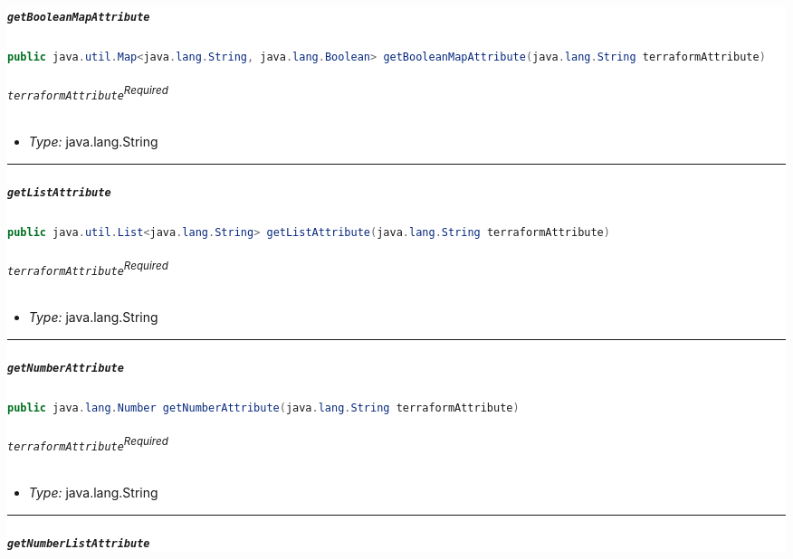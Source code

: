 ##### `getBooleanMapAttribute` <a name="getBooleanMapAttribute" id="@cdktf/provider-opentelekomcloud.fwFirewallGroupV2.FwFirewallGroupV2TimeoutsOutputReference.getBooleanMapAttribute"></a>

```java
public java.util.Map<java.lang.String, java.lang.Boolean> getBooleanMapAttribute(java.lang.String terraformAttribute)
```

###### `terraformAttribute`<sup>Required</sup> <a name="terraformAttribute" id="@cdktf/provider-opentelekomcloud.fwFirewallGroupV2.FwFirewallGroupV2TimeoutsOutputReference.getBooleanMapAttribute.parameter.terraformAttribute"></a>

- *Type:* java.lang.String

---

##### `getListAttribute` <a name="getListAttribute" id="@cdktf/provider-opentelekomcloud.fwFirewallGroupV2.FwFirewallGroupV2TimeoutsOutputReference.getListAttribute"></a>

```java
public java.util.List<java.lang.String> getListAttribute(java.lang.String terraformAttribute)
```

###### `terraformAttribute`<sup>Required</sup> <a name="terraformAttribute" id="@cdktf/provider-opentelekomcloud.fwFirewallGroupV2.FwFirewallGroupV2TimeoutsOutputReference.getListAttribute.parameter.terraformAttribute"></a>

- *Type:* java.lang.String

---

##### `getNumberAttribute` <a name="getNumberAttribute" id="@cdktf/provider-opentelekomcloud.fwFirewallGroupV2.FwFirewallGroupV2TimeoutsOutputReference.getNumberAttribute"></a>

```java
public java.lang.Number getNumberAttribute(java.lang.String terraformAttribute)
```

###### `terraformAttribute`<sup>Required</sup> <a name="terraformAttribute" id="@cdktf/provider-opentelekomcloud.fwFirewallGroupV2.FwFirewallGroupV2TimeoutsOutputReference.getNumberAttribute.parameter.terraformAttribute"></a>

- *Type:* java.lang.String

---

##### `getNumberListAttribute` <a name="getNumberListAttribute" id="@cdktf/provider-opentelekomcloud.fwFirewallGroupV2.FwFirewallGroupV2TimeoutsOutputReference.getNumberListAttribute"></a>
